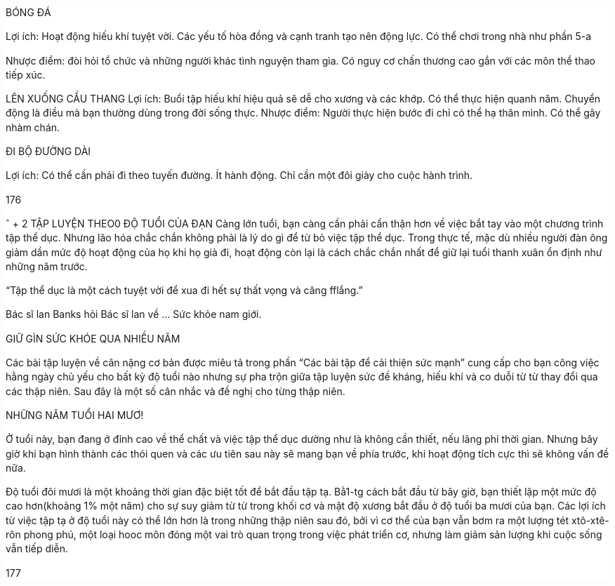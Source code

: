 BÓNG ĐÁ

Lợi ích: Hoạt động hiếu khí tuyệt vời. Các yếu tố hòa đồng và cạnh tranh tạo nên động lực. Có thể chơi trong nhà như phần 5-a

Nhược điểm: đòi hỏi tổ chức và những người khác tình nguyện tham gìa. Có nguy cơ chấn thương cao gắn với các môn thể thao tiếp xúc.

LÊN XUỐNG CẦU THANG Lợi ích: Buổi tập hiếu khí hiệu quả sẽ dễ cho xương và các khớp. Có thể thực hiện quanh năm. Chuyển động là điều mà bạn thường dùng trong đời sống thực. Nhược điểm: Người thực hiện bước đi chỉ có thể hạ thân mình. Có thể gây nhàm chán.

ÐI BỘ ĐƯỜNG DÀI

Lợi ích: Có thể cần phải đi theo tuyến đường. Ít hành động. Chỉ cần một đôi giày cho cuộc hành trình.

176

ˆ \+ 2 TẬP LUYỆN THEO0 ĐỘ TUỔI CỦA ĐẠN Càng lớn tuổi, bạn càng cần phải cẩn thận hơn về việc bắt tay vào một chương trình tập thể dục. Nhưng lão hóa chắc chắn không phải là lý do gì để từ bỏ việc tập thể dục. Trong thực tế, mặc dù nhiều người đàn ông giảm dần mức độ hoạt động của họ khi họ già đi, hoạt động còn lại là cách chắc chắn nhất để giữ lại tuổi thanh xuân ổn định như những năm trước.

“Tập thể dục là một cách tuyệt vời để xua đi hết sự thất vọng và căng fflắng.”

Bác sĩ lan Banks hỏi Bác sĩ lan về … Sức khỏe nam giới.

GIỮ GÌN SỨC KHÓE QUA NHIỀU NĂM

Các bài tập luyện về cân nặng cơ bản được miêu tả trong phần “Các bài tập để cải thiện sức mạnh” cung cấp cho bạn công việc hằng ngày chủ yếu cho bất kỳ độ tuổi nào nhưng sự pha trộn giữa tập luyện sức đề kháng, hiếu khí và co duỗi từ từ thay đổi qua các thập niên. Sau đây là một số cân nhắc và đề nghị cho từng thập niên.

NHỮNG NĂM TUỔI HAI MƯƠ!

Ở tuổi này, bạn đang ở đỉnh cao về thể chất và việc tập thể dục dường như là không cần thiết, nếu lãng phí thời gian. Nhưng bây giờ khi bạn hình thành các thói quen và các ưu tiên sau này sẽ mang bạn về phía trước, khi hoạt động tích cực thì sẽ không vấn đề nữa.

Độ tuổi đôi mươi là một khoảng thời gian đặc biệt tốt để bắt đầu tập tạ. Bằ1-tg cách bắt đầu từ bây giờ, bạn thiết lập một mức độ cao hơn(khoảng 1% một năm) cho sự suy giảm từ từ trong khối cơ và mật độ xương bắt đầu ở độ tuổi ba mươi của bạn. Các lợi ích từ việc tập tạ ở độ tuổi này có thể lớn hơn là trong những thập niên sau đó, bởi vì cơ thể của bạn vẫn bơm ra một lượng tét xtô-xtê-rôn phong phú, một loại hooc môn đóng một vai trò quan trọng trong việc phát triển cơ, nhưng làm giảm sản lượng khi cuộc sống vẫn tiếp diễn.

177

